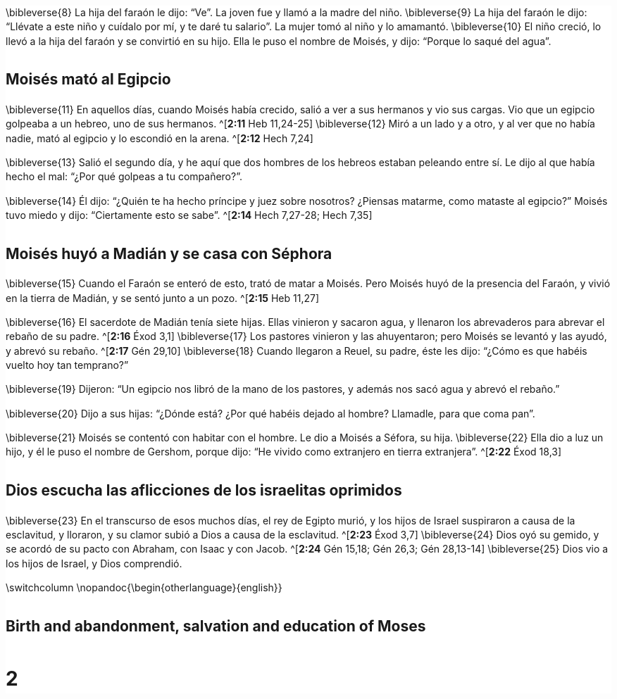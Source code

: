 \bibleverse{8} La hija del faraón le dijo: “Ve”. La joven fue y llamó a la madre del niño. \bibleverse{9} La hija del faraón le dijo: “Llévate a este niño y cuídalo por mí, y te daré tu salario”. La mujer tomó al niño y lo amamantó. \bibleverse{10} El niño creció, lo llevó a la hija del faraón y se convirtió en su hijo. Ella le puso el nombre de Moisés, y dijo: “Porque lo saqué del agua”.

## Moisés mató al Egipcio
\bibleverse{11} En aquellos días, cuando Moisés había crecido, salió a ver a sus hermanos y vio sus cargas. Vio que un egipcio golpeaba a un hebreo, uno de sus hermanos. ^[**2:11** Heb 11,24-25] \bibleverse{12} Miró a un lado y a otro, y al ver que no había nadie, mató al egipcio y lo escondió en la arena. ^[**2:12** Hech 7,24]

\bibleverse{13} Salió el segundo día, y he aquí que dos hombres de los hebreos estaban peleando entre sí. Le dijo al que había hecho el mal: “¿Por qué golpeas a tu compañero?”.

\bibleverse{14} Él dijo: “¿Quién te ha hecho príncipe y juez sobre nosotros? ¿Piensas matarme, como mataste al egipcio?” Moisés tuvo miedo y dijo: “Ciertamente esto se sabe”. ^[**2:14** Hech 7,27-28; Hech 7,35]

## Moisés huyó a Madián y se casa con Séphora
\bibleverse{15} Cuando el Faraón se enteró de esto, trató de matar a Moisés. Pero Moisés huyó de la presencia del Faraón, y vivió en la tierra de Madián, y se sentó junto a un pozo. ^[**2:15** Heb 11,27]

\bibleverse{16} El sacerdote de Madián tenía siete hijas. Ellas vinieron y sacaron agua, y llenaron los abrevaderos para abrevar el rebaño de su padre. ^[**2:16** Éxod 3,1] \bibleverse{17} Los pastores vinieron y las ahuyentaron; pero Moisés se levantó y las ayudó, y abrevó su rebaño. ^[**2:17** Gén 29,10] \bibleverse{18} Cuando llegaron a Reuel, su padre, éste les dijo: “¿Cómo es que habéis vuelto hoy tan temprano?”

\bibleverse{19} Dijeron: “Un egipcio nos libró de la mano de los pastores, y además nos sacó agua y abrevó el rebaño.”

\bibleverse{20} Dijo a sus hijas: “¿Dónde está? ¿Por qué habéis dejado al hombre? Llamadle, para que coma pan”.

\bibleverse{21} Moisés se contentó con habitar con el hombre. Le dio a Moisés a Séfora, su hija. \bibleverse{22} Ella dio a luz un hijo, y él le puso el nombre de Gershom, porque dijo: “He vivido como extranjero en tierra extranjera”. ^[**2:22** Éxod 18,3]

## Dios escucha las aflicciones de los israelitas oprimidos
\bibleverse{23} En el transcurso de esos muchos días, el rey de Egipto murió, y los hijos de Israel suspiraron a causa de la esclavitud, y lloraron, y su clamor subió a Dios a causa de la esclavitud. ^[**2:23** Éxod 3,7] \bibleverse{24} Dios oyó su gemido, y se acordó de su pacto con Abraham, con Isaac y con Jacob. ^[**2:24** Gén 15,18; Gén 26,3; Gén 28,13-14] \bibleverse{25} Dios vio a los hijos de Israel, y Dios comprendió.

\switchcolumn
\nopandoc{\begin{otherlanguage}{english}}

## Birth and abandonment, salvation and education of Moses
# 2